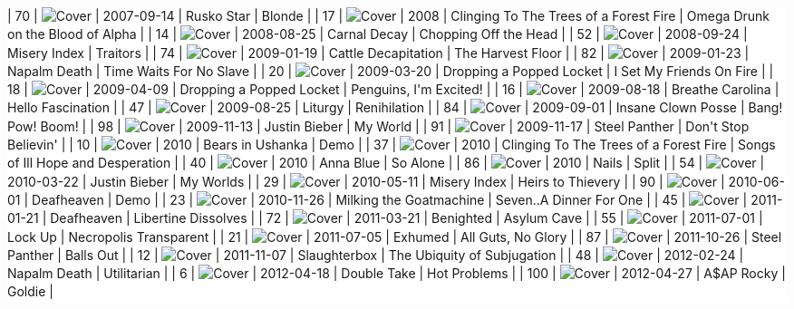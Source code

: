 | 70 | ![Cover](https://i.discogs.com/ctOLgYLO6dcxBZOG6okWTR2GglqXVMDZAL7UbZnIhNg/rs:fit/g:sm/q:40/h:150/w:150/czM6Ly9kaXNjb2dz/LWRhdGFiYXNlLWlt/YWdlcy9SLTEwNzA3/NDEtMTUxNjg2MTM4/OC0yNDcyLnBuZw.jpeg) | 2007-09-14 | Rusko Star | Blonde |
| 17 | ![Cover](https://i.discogs.com/OZ_6sRiqQA9nJ-8GThz4u8EIrC-J_aCo827Cfk5TzpQ/rs:fit/g:sm/q:40/h:150/w:150/czM6Ly9kaXNjb2dz/LWRhdGFiYXNlLWlt/YWdlcy9SLTI0NjMx/NDAtMTI4NTQ0OTU5/Ni5wbmc.jpeg) | 2008 | Clinging To The Trees of a Forest Fire | Omega Drunk on the Blood of Alpha |
| 14 | ![Cover](http://coverartarchive.org/release/7860ed31-83b6-414a-b13e-3008924b2aa5/36015694552-250.jpg) | 2008-08-25 | Carnal Decay | Chopping Off the Head |
| 52 | ![Cover](https://i.discogs.com/vcQ1lfgQJZ50JF7wr6IF3Ju2b5o6x-_TqGoc_MyXLKg/rs:fit/g:sm/q:40/h:150/w:150/czM6Ly9kaXNjb2dz/LWRhdGFiYXNlLWlt/YWdlcy9SLTE1MzMy/NzAtMTM4MzIzMjYy/Ni05MjY3LmpwZWc.jpeg) | 2008-09-24 | Misery Index | Traitors |
| 74 | ![Cover](http://coverartarchive.org/release/6f1084d9-0451-4e0a-980c-1760598c761b/17673861246-250.jpg) | 2009-01-19 | Cattle Decapitation | The Harvest Floor |
| 82 | ![Cover](http://coverartarchive.org/release/e5087f32-7218-3f54-a3c5-126704974c9a/9773347814-250.jpg) | 2009-01-23 | Napalm Death | Time Waits For No Slave |
| 20 | ![Cover](https://i.discogs.com/GSfTcZfg1suWKpDb4zDVFTBfShvBZLhKvwJkzEG7TI0/rs:fit/g:sm/q:40/h:150/w:150/czM6Ly9kaXNjb2dz/LWRhdGFiYXNlLWlt/YWdlcy9SLTE0OTYz/NjUyLTE1ODQ4MDU4/NDMtNTkzNS5qcGVn.jpeg) | 2009-03-20 | Dropping a Popped Locket | I Set My Friends On Fire |
| 18 | ![Cover](https://i.discogs.com/jpQ946Uq9GZuUy52QN4RZFv3SPNeDwKKt0EYT0fZea8/rs:fit/g:sm/q:40/h:150/w:150/czM6Ly9kaXNjb2dz/LWRhdGFiYXNlLWlt/YWdlcy9SLTE0OTYz/NjM4LTE1ODQ4MDU2/OTktMTkxNS5qcGVn.jpeg) | 2009-04-09 | Dropping a Popped Locket | Penguins, I'm Excited! |
| 16 | ![Cover](https://i.discogs.com/rlEvugewNcPznOHg61S_8T_r7nX681PlIWTcHsUTINc/rs:fit/g:sm/q:40/h:150/w:150/czM6Ly9kaXNjb2dz/LWRhdGFiYXNlLWlt/YWdlcy9SLTMzOTA2/MDEtMTQ1Nzg1MTgz/NC0yOTgzLmpwZWc.jpeg) | 2009-08-18 | Breathe Carolina | Hello Fascination |
| 47 | ![Cover](https://lastfm.freetls.fastly.net/i/u/34s/3297e0c443e62ab9cb66471bfe2cbcc4.png) | 2009-08-25 | Liturgy | Renihilation |
| 84 | ![Cover](http://coverartarchive.org/release/7aa2faf0-993a-45b6-b513-afcb5f40f5d5/1621608060-250.jpg) | 2009-09-01 | Insane Clown Posse | Bang! Pow! Boom! |
| 98 | ![Cover](http://coverartarchive.org/release/ca702418-7848-3992-b860-18409362b356/3667047678-250.jpg) | 2009-11-13 | Justin Bieber | My World |
| 91 | ![Cover](http://coverartarchive.org/release/c8b32303-d6b9-4dac-9fd0-ac9d02b1a4e9/36818824993-250.jpg) | 2009-11-17 | Steel Panther | Don't Stop Believin' |
| 10 | ![Cover](https://i.discogs.com/S5BmMrE4K4V9M-rptj9V_OO-k2uNAcXnS69FcDEORPA/rs:fit/g:sm/q:40/h:150/w:150/czM6Ly9kaXNjb2dz/LWRhdGFiYXNlLWlt/YWdlcy9SLTIyNTM4/NDUtMTI3MjU0MTEw/NS5wbmc.jpeg) | 2010 | Bears in Ushanka | Demo |
| 37 | ![Cover](https://i.discogs.com/0fvpRCwHo1qj-h0zlD7j87N2Vjrkcpe2_2jrgX-5ry8/rs:fit/g:sm/q:40/h:150/w:150/czM6Ly9kaXNjb2dz/LWRhdGFiYXNlLWlt/YWdlcy9SLTI0NjMx/NTYtMTI4NTQ1MDAw/OC5qcGVn.jpeg) | 2010 | Clinging To The Trees of a Forest Fire | Songs of Ill Hope and Desperation |
| 40 | ![Cover](https://i.discogs.com/IcFM-7d5KkKq0V0HuZNlYMVn6dTf608jshYK-UwBYaI/rs:fit/g:sm/q:40/h:150/w:150/czM6Ly9kaXNjb2dz/LWRhdGFiYXNlLWlt/YWdlcy9SLTc0MDM4/MzEtMTQ0MDc3OTA2/Ny01OTk2LmpwZWc.jpeg) | 2010 | Anna Blue | So Alone |
| 86 | ![Cover](https://i.discogs.com/5JBLfHPzW2rEwx2KTfVWsq1byT2BC3S55FbfWix_mp4/rs:fit/g:sm/q:40/h:150/w:150/czM6Ly9kaXNjb2dz/LWRhdGFiYXNlLWlt/YWdlcy9SLTMzODQx/MjUtMTMyODI5MDQy/NC5qcGVn.jpeg) | 2010 | Nails | Split |
| 54 | ![Cover](http://coverartarchive.org/release/6bfba6d5-71fc-454b-b3a0-63632a1459fa/20855090957-250.jpg) | 2010-03-22 | Justin Bieber | My Worlds |
| 29 | ![Cover](http://coverartarchive.org/release/fde7234e-9143-4e78-8125-26fd6d34b13b/20441694466-250.jpg) | 2010-05-11 | Misery Index | Heirs to Thievery |
| 90 | ![Cover](https://lastfm.freetls.fastly.net/i/u/34s/41a535592c7d4128bede8408c183f17c.png) | 2010-06-01 | Deafheaven | Demo |
| 23 | ![Cover](https://i.discogs.com/jnoFFWurz1kEyLyXOprR-Qt-XZ2sIWkA3-SbzpnZqag/rs:fit/g:sm/q:40/h:150/w:150/czM6Ly9kaXNjb2dz/LWRhdGFiYXNlLWlt/YWdlcy9SLTM2NDM0/MjctMTMzODcxNjc3/OS05NTgxLmpwZWc.jpeg) | 2010-11-26 | Milking the Goatmachine | Seven..A Dinner For One |
| 45 | ![Cover](http://coverartarchive.org/release/baab743e-172b-4eb3-9b42-0dc71d06128a/26275550507-250.jpg) | 2011-01-21 | Deafheaven | Libertine Dissolves |
| 72 | ![Cover](http://coverartarchive.org/release/c5d04fac-8bc4-44bb-8828-1e2c86b1c9b1/13823360343-250.jpg) | 2011-03-21 | Benighted | Asylum Cave |
| 55 | ![Cover](http://coverartarchive.org/release/6928354c-80c4-4fe1-94c6-28dd9473e3e2/31068976354-250.jpg) | 2011-07-01 | Lock Up | Necropolis Transparent |
| 21 | ![Cover](http://coverartarchive.org/release/c0418a25-1653-4696-a4e5-f9efad2ad7eb/24230792706-250.jpg) | 2011-07-05 | Exhumed | All Guts, No Glory |
| 87 | ![Cover](https://i.discogs.com/D3oj8C9vNTuTiCZNePJ2k4BcjUkLgbW4ZYKsBs-mzao/rs:fit/g:sm/q:40/h:150/w:150/czM6Ly9kaXNjb2dz/LWRhdGFiYXNlLWlt/YWdlcy9SLTMyODE1/NjEtMTMzNDY2NDcw/Mi5qcGVn.jpeg) | 2011-10-26 | Steel Panther | Balls Out |
| 12 | ![Cover](https://i.discogs.com/k4RO3tZwkJbrrF3GsIaO3uecxCpa9Or0GjbCfRyOev0/rs:fit/g:sm/q:40/h:150/w:150/czM6Ly9kaXNjb2dz/LWRhdGFiYXNlLWlt/YWdlcy9SLTM5NTg1/NjUtMTQ1NzI2NDE2/NS00OTg1LmpwZWc.jpeg) | 2011-11-07 | Slaughterbox | The Ubiquity of Subjugation |
| 48 | ![Cover](https://i.discogs.com/yr4Wi6Jm0Khzyi5p895gp2bPr36bdmaGhoCPbt6XBqA/rs:fit/g:sm/q:40/h:150/w:150/czM6Ly9kaXNjb2dz/LWRhdGFiYXNlLWlt/YWdlcy9SLTM0MjM1/MTYtMTMyOTgzNjE1/My5qcGVn.jpeg) | 2012-02-24 | Napalm Death | Utilitarian |
| 6 | ![Cover](http://coverartarchive.org/release/a35d2e2d-c084-4bbe-a01a-a0a0af83b8f6/1223950142-250.jpg) | 2012-04-18 | Double Take | Hot Problems |
| 100 | ![Cover](http://coverartarchive.org/release/47db0ca6-078c-4b2c-84e3-462141d540cf/1095434037-250.jpg) | 2012-04-27 | A$AP Rocky | Goldie |